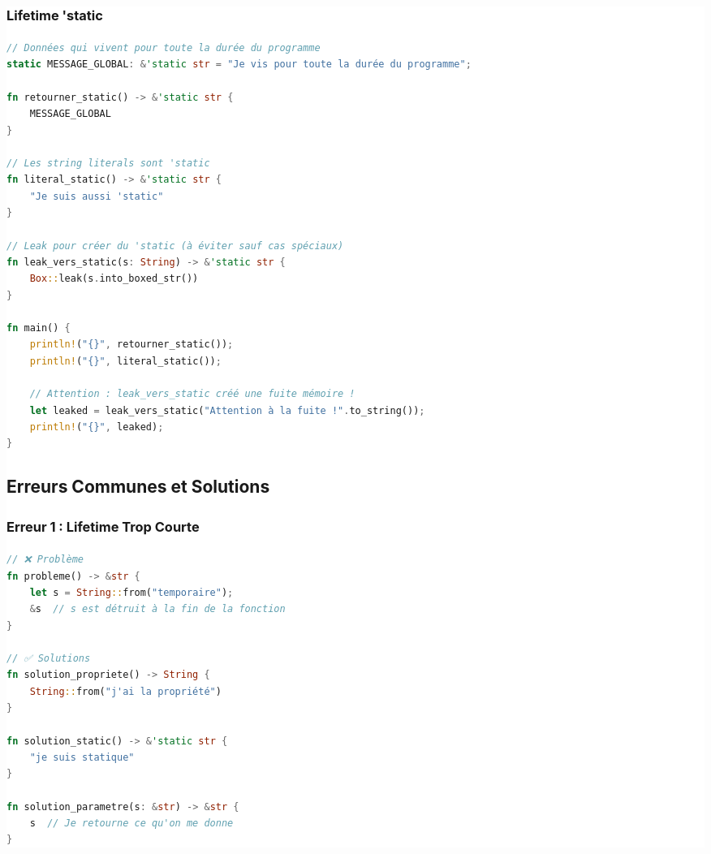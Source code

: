 ### Lifetime 'static

```rust
// Données qui vivent pour toute la durée du programme
static MESSAGE_GLOBAL: &'static str = "Je vis pour toute la durée du programme";

fn retourner_static() -> &'static str {
    MESSAGE_GLOBAL
}

// Les string literals sont 'static
fn literal_static() -> &'static str {
    "Je suis aussi 'static"
}

// Leak pour créer du 'static (à éviter sauf cas spéciaux)
fn leak_vers_static(s: String) -> &'static str {
    Box::leak(s.into_boxed_str())
}

fn main() {
    println!("{}", retourner_static());
    println!("{}", literal_static());

    // Attention : leak_vers_static créé une fuite mémoire !
    let leaked = leak_vers_static("Attention à la fuite !".to_string());
    println!("{}", leaked);
}
```

## Erreurs Communes et Solutions

### Erreur 1 : Lifetime Trop Courte

```rust
// ❌ Problème
fn probleme() -> &str {
    let s = String::from("temporaire");
    &s  // s est détruit à la fin de la fonction
}

// ✅ Solutions
fn solution_propriete() -> String {
    String::from("j'ai la propriété")
}

fn solution_static() -> &'static str {
    "je suis statique"
}

fn solution_parametre(s: &str) -> &str {
    s  // Je retourne ce qu'on me donne
}
```
